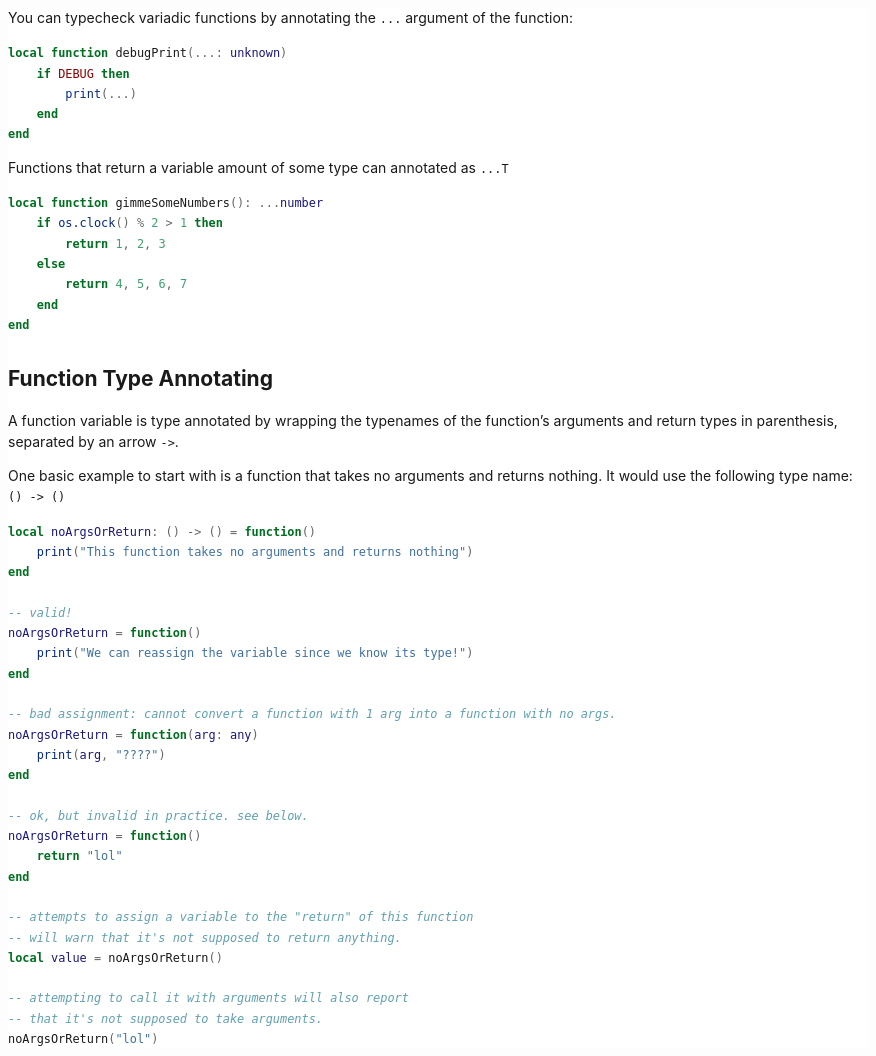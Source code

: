 You can typecheck variadic functions by annotating the `...` argument of the function:

```lua
local function debugPrint(...: unknown)
    if DEBUG then
        print(...)
    end
end
```

Functions that return a variable amount of some type can annotated as `...T`

```lua
local function gimmeSomeNumbers(): ...number
    if os.clock() % 2 > 1 then
        return 1, 2, 3
    else
        return 4, 5, 6, 7
    end
end
```

## [](https://devforum.roblox.com/t/type-annotations-a-guide-to-writing-luau-code-that-is-actually-good/2843221#function-type-annotating-20)Function Type Annotating

A function variable is type annotated by wrapping the typenames of the function’s arguments and return types in parenthesis, separated by an arrow `->`.

One basic example to start with is a function that takes no arguments and returns nothing. It would use the following type name: `() -> ()`

```lua
local noArgsOrReturn: () -> () = function()
	print("This function takes no arguments and returns nothing")
end

-- valid!
noArgsOrReturn = function()
	print("We can reassign the variable since we know its type!")
end

-- bad assignment: cannot convert a function with 1 arg into a function with no args.
noArgsOrReturn = function(arg: any)
	print(arg, "????")
end

-- ok, but invalid in practice. see below.
noArgsOrReturn = function()
	return "lol"
end

-- attempts to assign a variable to the "return" of this function
-- will warn that it's not supposed to return anything.
local value = noArgsOrReturn()

-- attempting to call it with arguments will also report
-- that it's not supposed to take arguments.
noArgsOrReturn("lol")
```
